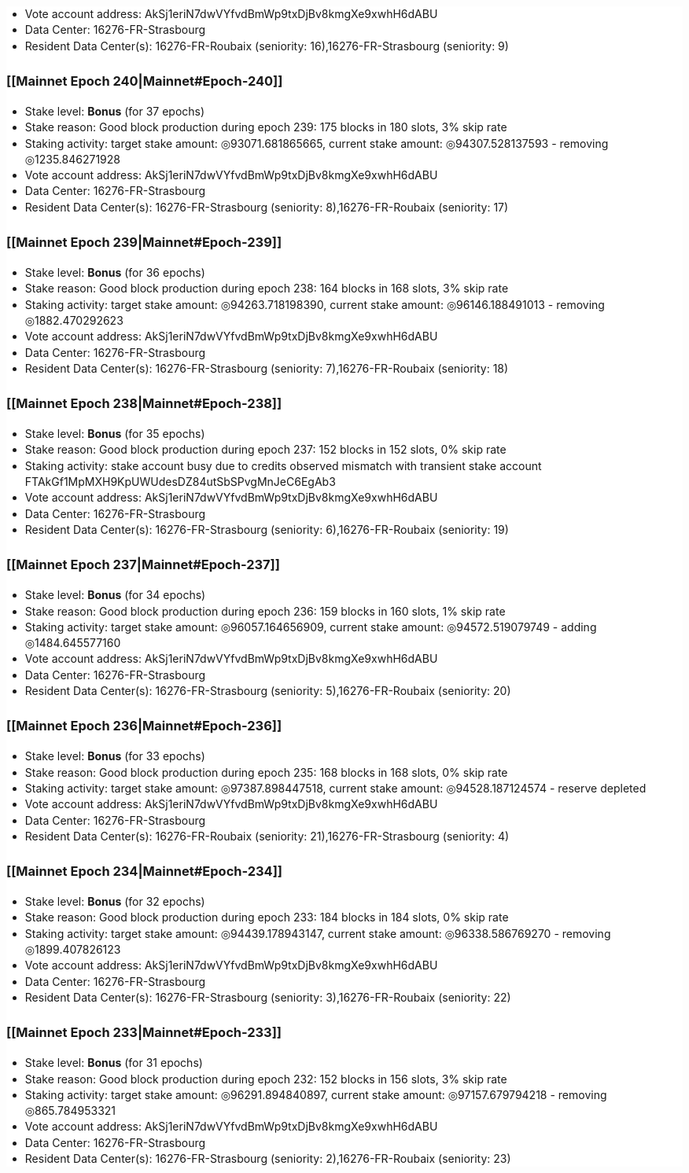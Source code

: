 * Vote account address: AkSj1eriN7dwVYfvdBmWp9txDjBv8kmgXe9xwhH6dABU
* Data Center: 16276-FR-Strasbourg
* Resident Data Center(s): 16276-FR-Roubaix (seniority: 16),16276-FR-Strasbourg (seniority: 9)
### [[Mainnet Epoch 240|Mainnet#Epoch-240]]
* Stake level: **Bonus** (for 37 epochs)
* Stake reason: Good block production during epoch 239: 175 blocks in 180 slots, 3% skip rate
* Staking activity: target stake amount: ◎93071.681865665, current stake amount: ◎94307.528137593 - removing ◎1235.846271928
* Vote account address: AkSj1eriN7dwVYfvdBmWp9txDjBv8kmgXe9xwhH6dABU
* Data Center: 16276-FR-Strasbourg
* Resident Data Center(s): 16276-FR-Strasbourg (seniority: 8),16276-FR-Roubaix (seniority: 17)
### [[Mainnet Epoch 239|Mainnet#Epoch-239]]
* Stake level: **Bonus** (for 36 epochs)
* Stake reason: Good block production during epoch 238: 164 blocks in 168 slots, 3% skip rate
* Staking activity: target stake amount: ◎94263.718198390, current stake amount: ◎96146.188491013 - removing ◎1882.470292623
* Vote account address: AkSj1eriN7dwVYfvdBmWp9txDjBv8kmgXe9xwhH6dABU
* Data Center: 16276-FR-Strasbourg
* Resident Data Center(s): 16276-FR-Strasbourg (seniority: 7),16276-FR-Roubaix (seniority: 18)
### [[Mainnet Epoch 238|Mainnet#Epoch-238]]
* Stake level: **Bonus** (for 35 epochs)
* Stake reason: Good block production during epoch 237: 152 blocks in 152 slots, 0% skip rate
* Staking activity: stake account busy due to credits observed mismatch with transient stake account FTAkGf1MpMXH9KpUWUdesDZ84utSbSPvgMnJeC6EgAb3
* Vote account address: AkSj1eriN7dwVYfvdBmWp9txDjBv8kmgXe9xwhH6dABU
* Data Center: 16276-FR-Strasbourg
* Resident Data Center(s): 16276-FR-Strasbourg (seniority: 6),16276-FR-Roubaix (seniority: 19)
### [[Mainnet Epoch 237|Mainnet#Epoch-237]]
* Stake level: **Bonus** (for 34 epochs)
* Stake reason: Good block production during epoch 236: 159 blocks in 160 slots, 1% skip rate
* Staking activity: target stake amount: ◎96057.164656909, current stake amount: ◎94572.519079749 - adding ◎1484.645577160
* Vote account address: AkSj1eriN7dwVYfvdBmWp9txDjBv8kmgXe9xwhH6dABU
* Data Center: 16276-FR-Strasbourg
* Resident Data Center(s): 16276-FR-Strasbourg (seniority: 5),16276-FR-Roubaix (seniority: 20)
### [[Mainnet Epoch 236|Mainnet#Epoch-236]]
* Stake level: **Bonus** (for 33 epochs)
* Stake reason: Good block production during epoch 235: 168 blocks in 168 slots, 0% skip rate
* Staking activity: target stake amount: ◎97387.898447518, current stake amount: ◎94528.187124574 - reserve depleted
* Vote account address: AkSj1eriN7dwVYfvdBmWp9txDjBv8kmgXe9xwhH6dABU
* Data Center: 16276-FR-Strasbourg
* Resident Data Center(s): 16276-FR-Roubaix (seniority: 21),16276-FR-Strasbourg (seniority: 4)
### [[Mainnet Epoch 234|Mainnet#Epoch-234]]
* Stake level: **Bonus** (for 32 epochs)
* Stake reason: Good block production during epoch 233: 184 blocks in 184 slots, 0% skip rate
* Staking activity: target stake amount: ◎94439.178943147, current stake amount: ◎96338.586769270 - removing ◎1899.407826123
* Vote account address: AkSj1eriN7dwVYfvdBmWp9txDjBv8kmgXe9xwhH6dABU
* Data Center: 16276-FR-Strasbourg
* Resident Data Center(s): 16276-FR-Strasbourg (seniority: 3),16276-FR-Roubaix (seniority: 22)
### [[Mainnet Epoch 233|Mainnet#Epoch-233]]
* Stake level: **Bonus** (for 31 epochs)
* Stake reason: Good block production during epoch 232: 152 blocks in 156 slots, 3% skip rate
* Staking activity: target stake amount: ◎96291.894840897, current stake amount: ◎97157.679794218 - removing ◎865.784953321
* Vote account address: AkSj1eriN7dwVYfvdBmWp9txDjBv8kmgXe9xwhH6dABU
* Data Center: 16276-FR-Strasbourg
* Resident Data Center(s): 16276-FR-Strasbourg (seniority: 2),16276-FR-Roubaix (seniority: 23)